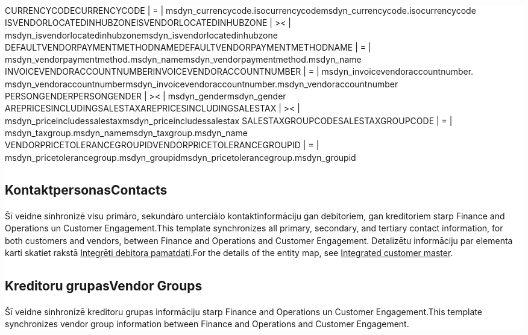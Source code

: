 <span data-ttu-id="22335-319">CURRENCYCODE</span><span class="sxs-lookup"><span data-stu-id="22335-319">CURRENCYCODE</span></span> | = | <span data-ttu-id="22335-320">msdyn\_currencycode.isocurrencycode</span><span class="sxs-lookup"><span data-stu-id="22335-320">msdyn\_currencycode.isocurrencycode</span></span>
<span data-ttu-id="22335-321">ISVENDORLOCATEDINHUBZONE</span><span class="sxs-lookup"><span data-stu-id="22335-321">ISVENDORLOCATEDINHUBZONE</span></span> | \>\< | <span data-ttu-id="22335-322">msdyn\_isvendorlocatedinhubzone</span><span class="sxs-lookup"><span data-stu-id="22335-322">msdyn\_isvendorlocatedinhubzone</span></span>
<span data-ttu-id="22335-323">DEFAULTVENDORPAYMENTMETHODNAME</span><span class="sxs-lookup"><span data-stu-id="22335-323">DEFAULTVENDORPAYMENTMETHODNAME</span></span> | = | <span data-ttu-id="22335-324">msdyn\_vendorpaymentmethod.msdyn\_name</span><span class="sxs-lookup"><span data-stu-id="22335-324">msdyn\_vendorpaymentmethod.msdyn\_name</span></span>
<span data-ttu-id="22335-325">INVOICEVENDORACCOUNTNUMBER</span><span class="sxs-lookup"><span data-stu-id="22335-325">INVOICEVENDORACCOUNTNUMBER</span></span> | = | <span data-ttu-id="22335-326">msdyn\_invoicevendoraccountnumber. msdyn\_vendoraccountnumber</span><span class="sxs-lookup"><span data-stu-id="22335-326">msdyn\_invoicevendoraccountnumber.msdyn\_vendoraccountnumber</span></span>
<span data-ttu-id="22335-327">PERSONGENDER</span><span class="sxs-lookup"><span data-stu-id="22335-327">PERSONGENDER</span></span> | \>\< | <span data-ttu-id="22335-328">msdyn\_gender</span><span class="sxs-lookup"><span data-stu-id="22335-328">msdyn\_gender</span></span>
<span data-ttu-id="22335-329">AREPRICESINCLUDINGSALESTAX</span><span class="sxs-lookup"><span data-stu-id="22335-329">AREPRICESINCLUDINGSALESTAX</span></span> | \>\< | <span data-ttu-id="22335-330">msdyn\_priceincludessalestax</span><span class="sxs-lookup"><span data-stu-id="22335-330">msdyn\_priceincludessalestax</span></span>
<span data-ttu-id="22335-331">SALESTAXGROUPCODE</span><span class="sxs-lookup"><span data-stu-id="22335-331">SALESTAXGROUPCODE</span></span> | = | <span data-ttu-id="22335-332">msdyn\_taxgroup.msdyn\_name</span><span class="sxs-lookup"><span data-stu-id="22335-332">msdyn\_taxgroup.msdyn\_name</span></span>
<span data-ttu-id="22335-333">VENDORPRICETOLERANCEGROUPID</span><span class="sxs-lookup"><span data-stu-id="22335-333">VENDORPRICETOLERANCEGROUPID</span></span> | = | <span data-ttu-id="22335-334">msdyn\_pricetolerancegroup.msdyn\_groupid</span><span class="sxs-lookup"><span data-stu-id="22335-334">msdyn\_pricetolerancegroup.msdyn\_groupid</span></span>

## <a name="contacts"></a><span data-ttu-id="22335-335">Kontaktpersonas</span><span class="sxs-lookup"><span data-stu-id="22335-335">Contacts</span></span>

<span data-ttu-id="22335-336">Šī veidne sinhronizē visu primāro, sekundāro unterciālo kontaktinformāciju gan debitoriem, gan kreditoriem starp Finance and Operations un Customer Engagement.</span><span class="sxs-lookup"><span data-stu-id="22335-336">This template synchronizes all primary, secondary, and tertiary contact information, for both customers and vendors, between Finance and Operations and Customer Engagement.</span></span> <span data-ttu-id="22335-337">Detalizētu informāciju par elementa karti skatiet rakstā [Integrēti debitora pamatdati](dual-write-customer.md#contacts).</span><span class="sxs-lookup"><span data-stu-id="22335-337">For the details of the entity map, see [Integrated customer master](dual-write-customer.md#contacts).</span></span>

## <a name="vendor-groups"></a><span data-ttu-id="22335-338">Kreditoru grupas</span><span class="sxs-lookup"><span data-stu-id="22335-338">Vendor Groups</span></span>

<span data-ttu-id="22335-339">Šī veidne sinhronizē kreditoru grupas informāciju starp Finance and Operations un Customer Engagement.</span><span class="sxs-lookup"><span data-stu-id="22335-339">This template synchronizes  vendor group information between Finance and Operations and Customer Engagement.</span></span>
